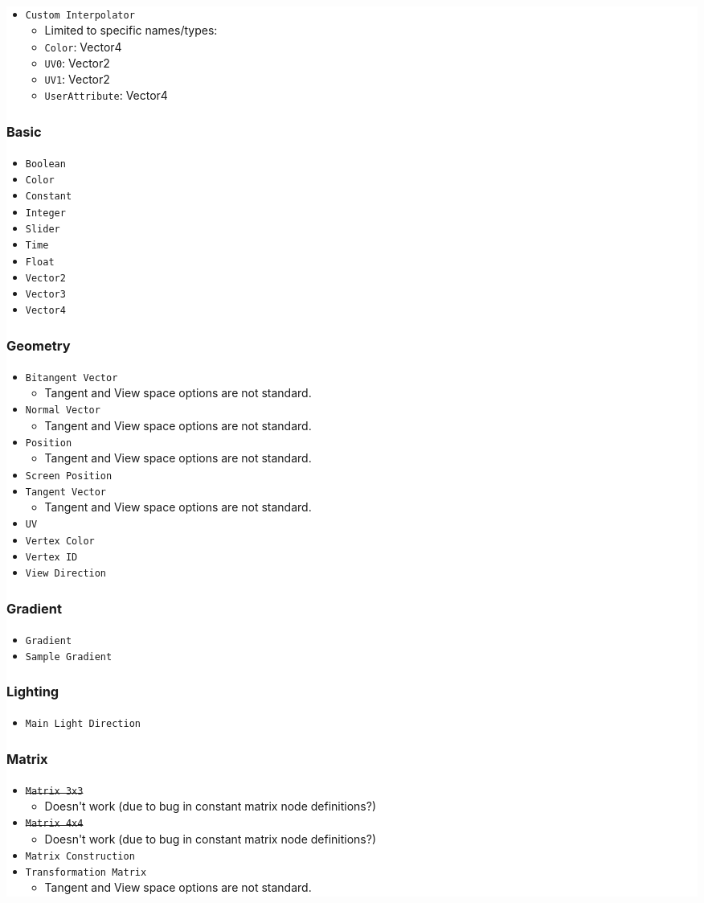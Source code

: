 * `Custom Interpolator`
    * Limited to specific names/types:
    * `Color`: Vector4
    * `UV0`: Vector2
    * `UV1`: Vector2
    * `UserAttribute`: Vector4

### Basic

* `Boolean`
* `Color`
* `Constant`
* `Integer`
* `Slider`
* `Time`
* `Float`
* `Vector2`
* `Vector3`
* `Vector4`

### Geometry

* `Bitangent Vector`
    * Tangent and View space options are not standard.
* `Normal Vector`
    * Tangent and View space options are not standard.
* `Position`
    * Tangent and View space options are not standard.
* `Screen Position`
* `Tangent Vector`
    * Tangent and View space options are not standard.
* `UV`
* `Vertex Color`
* `Vertex ID`
* `View Direction`

### Gradient

* `Gradient`
* `Sample Gradient`

### Lighting

* `Main Light Direction`

### Matrix

* ~~`Matrix 3x3`~~
    * Doesn't work (due to bug in constant matrix node definitions?)
* ~~`Matrix 4x4`~~
    * Doesn't work (due to bug in constant matrix node definitions?)
* `Matrix Construction`
* `Transformation Matrix`
    * Tangent and View space options are not standard.
